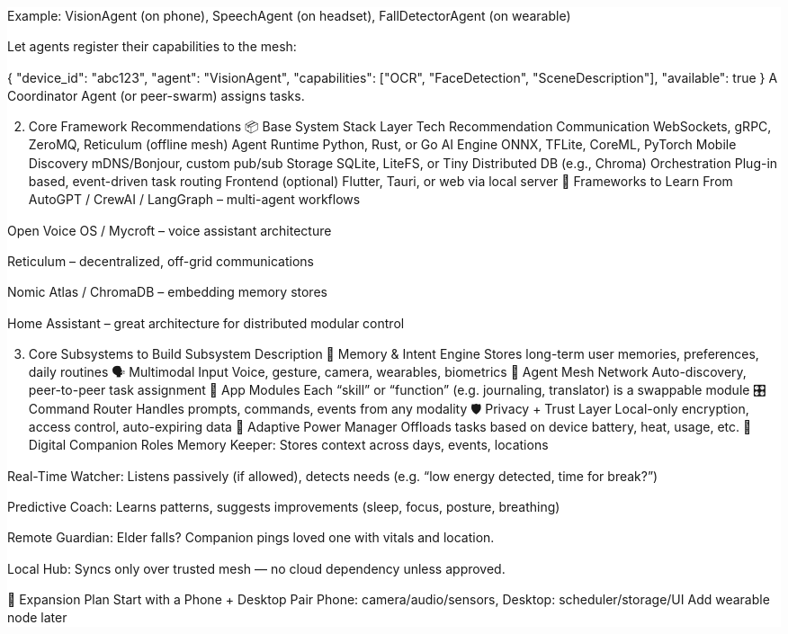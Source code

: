 Example: VisionAgent (on phone), SpeechAgent (on headset), FallDetectorAgent (on wearable)

Let agents register their capabilities to the mesh:

{
  "device_id": "abc123",
  "agent": "VisionAgent",
  "capabilities": ["OCR", "FaceDetection", "SceneDescription"],
  "available": true
}
A Coordinator Agent (or peer-swarm) assigns tasks.

2. Core Framework Recommendations
📦 Base System Stack
Layer	Tech Recommendation
Communication	WebSockets, gRPC, ZeroMQ, Reticulum (offline mesh)
Agent Runtime	Python, Rust, or Go
AI Engine	ONNX, TFLite, CoreML, PyTorch Mobile
Discovery	mDNS/Bonjour, custom pub/sub
Storage	SQLite, LiteFS, or Tiny Distributed DB (e.g., Chroma)
Orchestration	Plug-in based, event-driven task routing
Frontend (optional)	Flutter, Tauri, or web via local server
🧩 Frameworks to Learn From
AutoGPT / CrewAI / LangGraph – multi-agent workflows

Open Voice OS / Mycroft – voice assistant architecture

Reticulum – decentralized, off-grid communications

Nomic Atlas / ChromaDB – embedding memory stores

Home Assistant – great architecture for distributed modular control

3. Core Subsystems to Build
Subsystem	Description
🧠 Memory & Intent Engine	Stores long-term user memories, preferences, daily routines
🗣️ Multimodal Input	Voice, gesture, camera, wearables, biometrics
📡 Agent Mesh Network	Auto-discovery, peer-to-peer task assignment
🧩 App Modules	Each “skill” or “function” (e.g. journaling, translator) is a swappable module
🎛️ Command Router	Handles prompts, commands, events from any modality
🛡️ Privacy + Trust Layer	Local-only encryption, access control, auto-expiring data
🔋 Adaptive Power Manager	Offloads tasks based on device battery, heat, usage, etc.
🧬 Digital Companion Roles
Memory Keeper: Stores context across days, events, locations

Real-Time Watcher: Listens passively (if allowed), detects needs (e.g. “low energy detected, time for break?”)

Predictive Coach: Learns patterns, suggests improvements (sleep, focus, posture, breathing)

Remote Guardian: Elder falls? Companion pings loved one with vitals and location.

Local Hub: Syncs only over trusted mesh — no cloud dependency unless approved.

🔄 Expansion Plan
Start with a Phone + Desktop Pair
Phone: camera/audio/sensors, Desktop: scheduler/storage/UI
Add wearable node later
